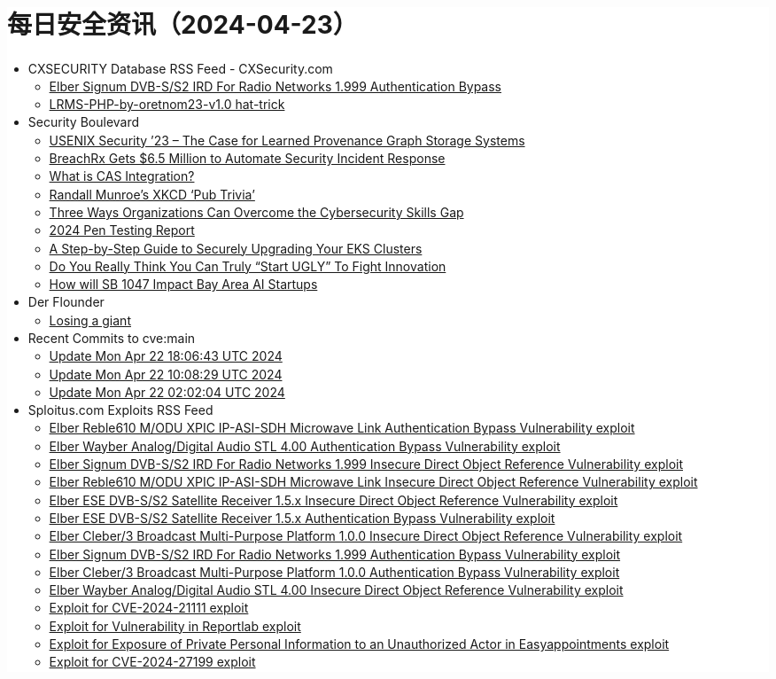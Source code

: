 # 每日安全资讯（2024-04-23）

- CXSECURITY Database RSS Feed - CXSecurity.com
  - [Elber Signum DVB-S/S2 IRD For Radio Networks 1.999 Authentication Bypass](https://cxsecurity.com/issue/WLB-2024040058)
  - [LRMS-PHP-by-oretnom23-v1.0 hat-trick](https://cxsecurity.com/issue/WLB-2024040057)
- Security Boulevard
  - [USENIX Security ’23 – The Case for Learned Provenance Graph Storage Systems](https://securityboulevard.com/2024/04/usenix-security-23-the-case-for-learned-provenance-graph-storage-systems-2/)
  - [BreachRx Gets $6.5 Million to Automate Security Incident Response](https://securityboulevard.com/2024/04/breachrx-gets-6-5-million-to-automate-security-incident-response/)
  - [What is CAS Integration?](https://securityboulevard.com/2024/04/what-is-cas-integration/)
  - [Randall Munroe’s XKCD ‘Pub Trivia’](https://securityboulevard.com/2024/04/randall-munroes-xkcd-pub-trivia/)
  - [Three Ways Organizations Can Overcome the Cybersecurity Skills Gap](https://securityboulevard.com/2024/04/three-ways-organizations-can-overcome-the-cybersecurity-skills-gap/)
  - [2024 Pen Testing Report](https://securityboulevard.com/2024/04/2024-pen-testing-report/)
  - [A Step-by-Step Guide to Securely Upgrading Your EKS Clusters](https://securityboulevard.com/2024/04/a-step-by-step-guide-to-securely-upgrading-your-eks-clusters/)
  - [Do You Really Think You Can Truly “Start UGLY” To Fight Innovation](https://securityboulevard.com/2024/04/do-you-really-think-you-can-truly-start-ugly-to-fight-innovation/)
  - [How will SB 1047 Impact Bay Area AI Startups](https://securityboulevard.com/2024/04/how-will-sb-1047-impact-bay-area-ai-startups/)
- Der Flounder
  - [Losing a giant](https://derflounder.wordpress.com/2024/04/22/losing-a-giant/)
- Recent Commits to cve:main
  - [Update Mon Apr 22 18:06:43 UTC 2024](https://github.com/trickest/cve/commit/63daae30af87ad93e7de3ff55096b4ff77b14728)
  - [Update Mon Apr 22 10:08:29 UTC 2024](https://github.com/trickest/cve/commit/13f9f24f06347b6aba49b59f50c98cdd4d6a8e8c)
  - [Update Mon Apr 22 02:02:04 UTC 2024](https://github.com/trickest/cve/commit/edff9bce34bca07923bf6c3059bf83fa73647495)
- Sploitus.com Exploits RSS Feed
  - [Elber Reble610 M/ODU XPIC IP-ASI-SDH Microwave Link Authentication Bypass Vulnerability exploit](https://sploitus.com/exploit?id=1337DAY-ID-39576&utm_source=rss&utm_medium=rss)
  - [Elber Wayber Analog/Digital Audio STL 4.00 Authentication Bypass Vulnerability exploit](https://sploitus.com/exploit?id=1337DAY-ID-39580&utm_source=rss&utm_medium=rss)
  - [Elber Signum DVB-S/S2 IRD For Radio Networks 1.999 Insecure Direct Object Reference Vulnerability exploit](https://sploitus.com/exploit?id=1337DAY-ID-39573&utm_source=rss&utm_medium=rss)
  - [Elber Reble610 M/ODU XPIC IP-ASI-SDH Microwave Link Insecure Direct Object Reference Vulnerability exploit](https://sploitus.com/exploit?id=1337DAY-ID-39577&utm_source=rss&utm_medium=rss)
  - [Elber ESE DVB-S/S2 Satellite Receiver 1.5.x Insecure Direct Object Reference Vulnerability exploit](https://sploitus.com/exploit?id=1337DAY-ID-39579&utm_source=rss&utm_medium=rss)
  - [Elber ESE DVB-S/S2 Satellite Receiver 1.5.x Authentication Bypass Vulnerability exploit](https://sploitus.com/exploit?id=1337DAY-ID-39578&utm_source=rss&utm_medium=rss)
  - [Elber Cleber/3 Broadcast Multi-Purpose Platform 1.0.0 Insecure Direct Object Reference Vulnerability exploit](https://sploitus.com/exploit?id=1337DAY-ID-39575&utm_source=rss&utm_medium=rss)
  - [Elber Signum DVB-S/S2 IRD For Radio Networks 1.999 Authentication Bypass Vulnerability exploit](https://sploitus.com/exploit?id=1337DAY-ID-39572&utm_source=rss&utm_medium=rss)
  - [Elber Cleber/3 Broadcast Multi-Purpose Platform 1.0.0 Authentication Bypass Vulnerability exploit](https://sploitus.com/exploit?id=1337DAY-ID-39574&utm_source=rss&utm_medium=rss)
  - [Elber Wayber Analog/Digital Audio STL 4.00 Insecure Direct Object Reference Vulnerability exploit](https://sploitus.com/exploit?id=1337DAY-ID-39581&utm_source=rss&utm_medium=rss)
  - [Exploit for CVE-2024-21111 exploit](https://sploitus.com/exploit?id=DE20AB77-5FAF-584E-BC8D-5EE8AAF57CA3&utm_source=rss&utm_medium=rss)
  - [Exploit for Vulnerability in Reportlab exploit](https://sploitus.com/exploit?id=07EF0BB8-A699-5720-94E3-A88FCA26AEEA&utm_source=rss&utm_medium=rss)
  - [Exploit for Exposure of Private Personal Information to an Unauthorized Actor in Easyappointments exploit](https://sploitus.com/exploit?id=75D276B3-56E4-5FB8-AD05-5D3010A1CF29&utm_source=rss&utm_medium=rss)
  - [Exploit for CVE-2024-27199 exploit](https://sploitus.com/exploit?id=AD318793-E182-5185-86A2-DF9D663175C2&utm_source=rss&utm_medium=rss)